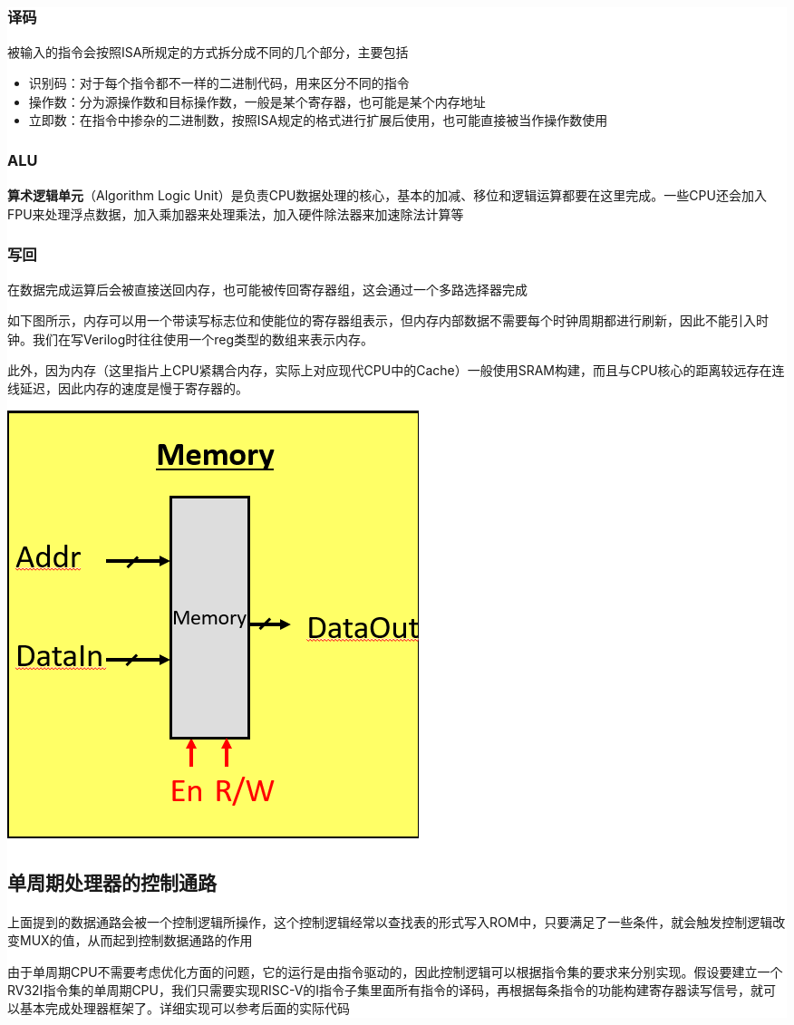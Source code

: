 ### 译码

被输入的指令会按照ISA所规定的方式拆分成不同的几个部分，主要包括

* 识别码：对于每个指令都不一样的二进制代码，用来区分不同的指令
* 操作数：分为源操作数和目标操作数，一般是某个寄存器，也可能是某个内存地址
* 立即数：在指令中掺杂的二进制数，按照ISA规定的格式进行扩展后使用，也可能直接被当作操作数使用

### ALU

**算术逻辑单元**（Algorithm Logic Unit）是负责CPU数据处理的核心，基本的加减、移位和逻辑运算都要在这里完成。一些CPU还会加入FPU来处理浮点数据，加入乘加器来处理乘法，加入硬件除法器来加速除法计算等

### 写回

在数据完成运算后会被直接送回内存，也可能被传回寄存器组，这会通过一个多路选择器完成

如下图所示，内存可以用一个带读写标志位和使能位的寄存器组表示，但内存内部数据不需要每个时钟周期都进行刷新，因此不能引入时钟。我们在写Verilog时往往使用一个reg类型的数组来表示内存。

此外，因为内存（这里指片上CPU紧耦合内存，实际上对应现代CPU中的Cache）一般使用SRAM构建，而且与CPU核心的距离较远存在连线延迟，因此内存的速度是慢于寄存器的。

![image-20230202223306341](计算机体系结构笔记2【单周期处理器】.assets/image-20230202223306341.png)

## 单周期处理器的控制通路

上面提到的数据通路会被一个控制逻辑所操作，这个控制逻辑经常以查找表的形式写入ROM中，只要满足了一些条件，就会触发控制逻辑改变MUX的值，从而起到控制数据通路的作用

由于单周期CPU不需要考虑优化方面的问题，它的运行是由指令驱动的，因此控制逻辑可以根据指令集的要求来分别实现。假设要建立一个RV32I指令集的单周期CPU，我们只需要实现RISC-V的I指令子集里面所有指令的译码，再根据每条指令的功能构建寄存器读写信号，就可以基本完成处理器框架了。详细实现可以参考后面的实际代码
